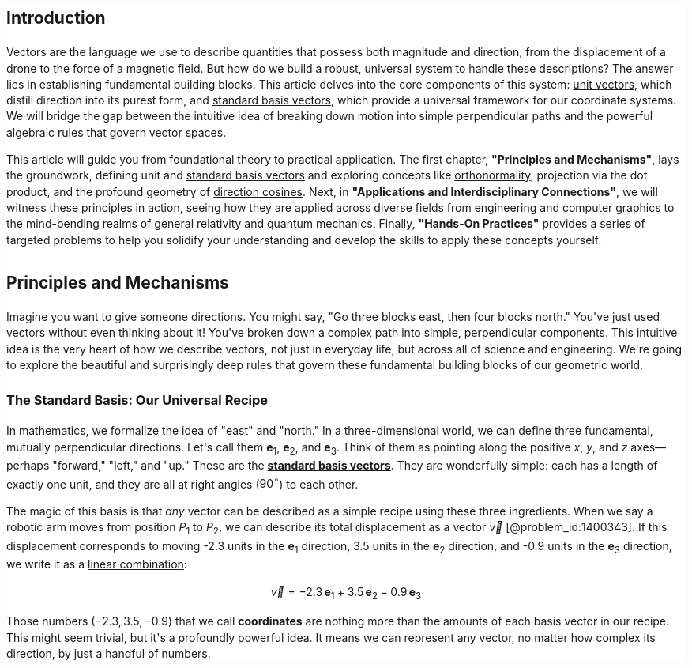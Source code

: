 ## Introduction
Vectors are the language we use to describe quantities that possess both magnitude and direction, from the displacement of a drone to the force of a magnetic field. But how do we build a robust, universal system to handle these descriptions? The answer lies in establishing fundamental building blocks. This article delves into the core components of this system: [unit vectors](@article_id:165413), which distill direction into its purest form, and [standard basis vectors](@article_id:151923), which provide a universal framework for our coordinate systems. We will bridge the gap between the intuitive idea of breaking down motion into simple perpendicular paths and the powerful algebraic rules that govern vector spaces.

This article will guide you from foundational theory to practical application. The first chapter, **"Principles and Mechanisms"**, lays the groundwork, defining unit and [standard basis vectors](@article_id:151923) and exploring concepts like [orthonormality](@article_id:267393), projection via the dot product, and the profound geometry of [direction cosines](@article_id:170097). Next, in **"Applications and Interdisciplinary Connections"**, we will witness these principles in action, seeing how they are applied across diverse fields from engineering and [computer graphics](@article_id:147583) to the mind-bending realms of general relativity and quantum mechanics. Finally, **"Hands-On Practices"** provides a series of targeted problems to help you solidify your understanding and develop the skills to apply these concepts yourself.

## Principles and Mechanisms

Imagine you want to give someone directions. You might say, "Go three blocks east, then four blocks north." You've just used vectors without even thinking about it! You've broken down a complex path into simple, perpendicular components. This intuitive idea is the very heart of how we describe vectors, not just in everyday life, but across all of science and engineering. We're going to explore the beautiful and surprisingly deep rules that govern these fundamental building blocks of our geometric world.

### The Standard Basis: Our Universal Recipe

In mathematics, we formalize the idea of "east" and "north." In a three-dimensional world, we can define three fundamental, mutually perpendicular directions. Let's call them $\mathbf{e}_1$, $\mathbf{e}_2$, and $\mathbf{e}_3$. Think of them as pointing along the positive $x$, $y$, and $z$ axes—perhaps "forward," "left," and "up." These are the **[standard basis vectors](@article_id:151923)**. They are wonderfully simple: each has a length of exactly one unit, and they are all at right angles ($90^\circ$) to each other.

The magic of this basis is that *any* vector can be described as a simple recipe using these three ingredients. When we say a robotic arm moves from position $P_1$ to $P_2$, we can describe its total displacement as a vector $\vec{v}$ [@problem_id:1400343]. If this displacement corresponds to moving -2.3 units in the $\mathbf{e}_1$ direction, 3.5 units in the $\mathbf{e}_2$ direction, and -0.9 units in the $\mathbf{e}_3$ direction, we write it as a [linear combination](@article_id:154597):

$$
\vec{v} = -2.3\,\mathbf{e}_1 + 3.5\,\mathbf{e}_2 - 0.9\,\mathbf{e}_3
$$

Those numbers $(-2.3, 3.5, -0.9)$ that we call **coordinates** are nothing more than the amounts of each basis vector in our recipe. This might seem trivial, but it's a profoundly powerful idea. It means we can represent any vector, no matter how complex its direction, by just a handful of numbers.
